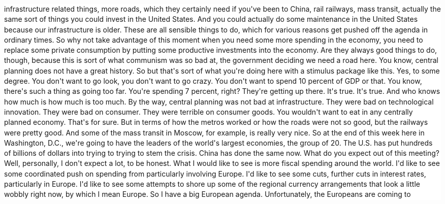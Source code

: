 infrastructure related things, more roads, which they
certainly need if you've been to China, rail
railways, mass transit, actually the same sort of
things you could invest in the United States.
And you could actually do some maintenance in the
United States because our infrastructure is older.
These are all sensible things to do, which for
various reasons get pushed off the agenda in ordinary
times.
So why not take advantage of this moment when you need
some more spending in the economy, you need to
replace some private consumption by putting some
productive investments into the economy.
Are they always good things to do, though,
because this is sort of what communism was so bad
at, the government deciding we need a road here.
You know, central planning does not have a
great history.
So but that's sort of what you're doing here
with a stimulus package like this.
Yes, to some degree.
You don't want to go look, you don't want to
go crazy.
You don't want to spend 10 percent of GDP or
that. You know, there's such a thing as going too
far. You're spending 7 percent, right?
They're getting up there.
It's true.
It's true.
And who knows how much is how much is too much.
By the way, central planning was not bad at
infrastructure.
They were bad on technological innovation.
They were bad on consumer.
They were terrible on consumer goods.
You wouldn't want to eat in any centrally
planned economy.
That's for sure.
But in terms of how the metros worked or how
the roads were not so good, but the railways
were pretty good.
And some of the mass transit in Moscow, for
example, is really very nice.
So at the end of this week here in Washington,
D.C., we're going to have the leaders of
the world's largest economies, the group of
20. The U.S.
has put hundreds of billions of dollars into
trying to trying to stem the crisis.
China has done the same now.
What do you expect out of this meeting?
Well, personally, I don't expect a lot, to
be honest. What I would like to see is more
fiscal spending around the world.
I'd like to see some coordinated push on
spending from particularly involving Europe.
I'd like to see some cuts, further cuts in
interest rates, particularly in Europe.
I'd like to see some attempts to shore up
some of the regional currency arrangements
that look a little wobbly right now, by
which I mean Europe.
So I have a big European agenda.
Unfortunately, the Europeans are coming to